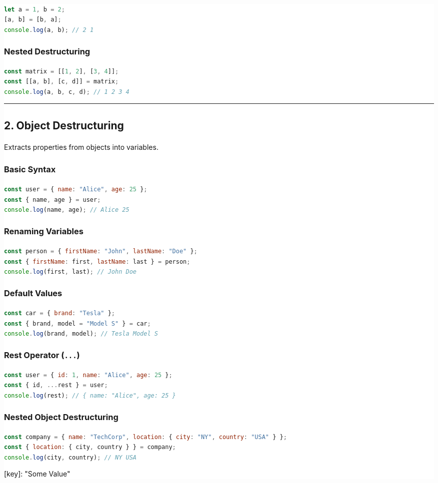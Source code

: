 ```javascript
let a = 1, b = 2;
[a, b] = [b, a];
console.log(a, b); // 2 1
```

### **Nested Destructuring**

```javascript
const matrix = [[1, 2], [3, 4]];
const [[a, b], [c, d]] = matrix;
console.log(a, b, c, d); // 1 2 3 4
```

---

## **2. Object Destructuring**

Extracts properties from objects into variables.

### **Basic Syntax**

```javascript
const user = { name: "Alice", age: 25 };
const { name, age } = user;
console.log(name, age); // Alice 25
```

### **Renaming Variables**

```javascript
const person = { firstName: "John", lastName: "Doe" };
const { firstName: first, lastName: last } = person;
console.log(first, last); // John Doe
```

### **Default Values**

```javascript
const car = { brand: "Tesla" };
const { brand, model = "Model S" } = car;
console.log(brand, model); // Tesla Model S
```

### **Rest Operator (`...`)**

```javascript
const user = { id: 1, name: "Alice", age: 25 };
const { id, ...rest } = user;
console.log(rest); // { name: "Alice", age: 25 }
```

### **Nested Object Destructuring**

```javascript
const company = { name: "TechCorp", location: { city: "NY", country: "USA" } };
const { location: { city, country } } = company;
console.log(city, country); // NY USA
```


  [key]: "Some Value"